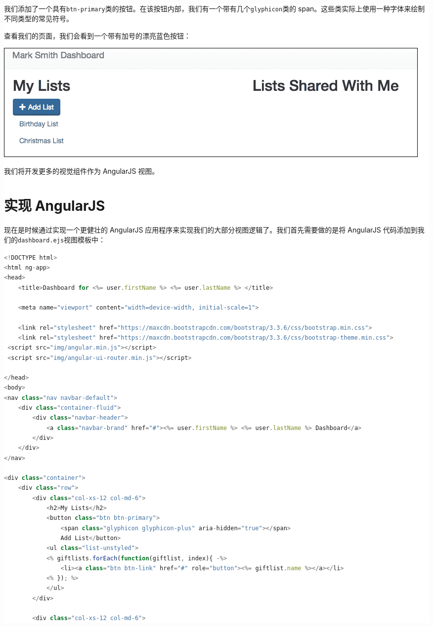 我们添加了一个具有`btn-primary`类的按钮。在该按钮内部，我们有一个带有几个`glyphicon`类的 span。这些类实际上使用一种字体来绘制不同类型的常见符号。

查看我们的页面，我们会看到一个带有加号的漂亮蓝色按钮：

![实现 Bootstrap](img/image_10_006.jpg)

我们将开发更多的视觉组件作为 AngularJS 视图。

# 实现 AngularJS

现在是时候通过实现一个更健壮的 AngularJS 应用程序来实现我们的大部分视图逻辑了。我们首先需要做的是将 AngularJS 代码添加到我们的`dashboard.ejs`视图模板中：

```js
<!DOCTYPE html> 
<html ng-app> 
<head> 
    <title>Dashboard for <%= user.firstName %> <%= user.lastName %> </title> 

    <meta name="viewport" content="width=device-width, initial-scale=1"> 

    <link rel="stylesheet" href="https://maxcdn.bootstrapcdn.com/bootstrap/3.3.6/css/bootstrap.min.css"> 
    <link rel="stylesheet" href="https://maxcdn.bootstrapcdn.com/bootstrap/3.3.6/css/bootstrap-theme.min.css"> 
 <script src="img/angular.min.js"></script>
 <script src="img/angular-ui-router.min.js"></script> 

</head> 
<body> 
<nav class="nav navbar-default"> 
    <div class="container-fluid"> 
        <div class="navbar-header"> 
            <a class="navbar-brand" href="#"><%= user.firstName %> <%= user.lastName %> Dashboard</a> 
        </div> 
    </div> 
</nav> 

<div class="container"> 
    <div class="row"> 
        <div class="col-xs-12 col-md-6"> 
            <h2>My Lists</h2> 
            <button class="btn btn-primary"> 
                <span class="glyphicon glyphicon-plus" aria-hidden="true"></span> 
                Add List</button> 
            <ul class="list-unstyled"> 
            <% giftlists.forEach(function(giftlist, index){ -%> 
                <li><a class="btn btn-link" href="#" role="button"><%= giftlist.name %></a></li> 
            <% }); %> 
            </ul> 
        </div> 

        <div class="col-xs-12 col-md-6"> 
```